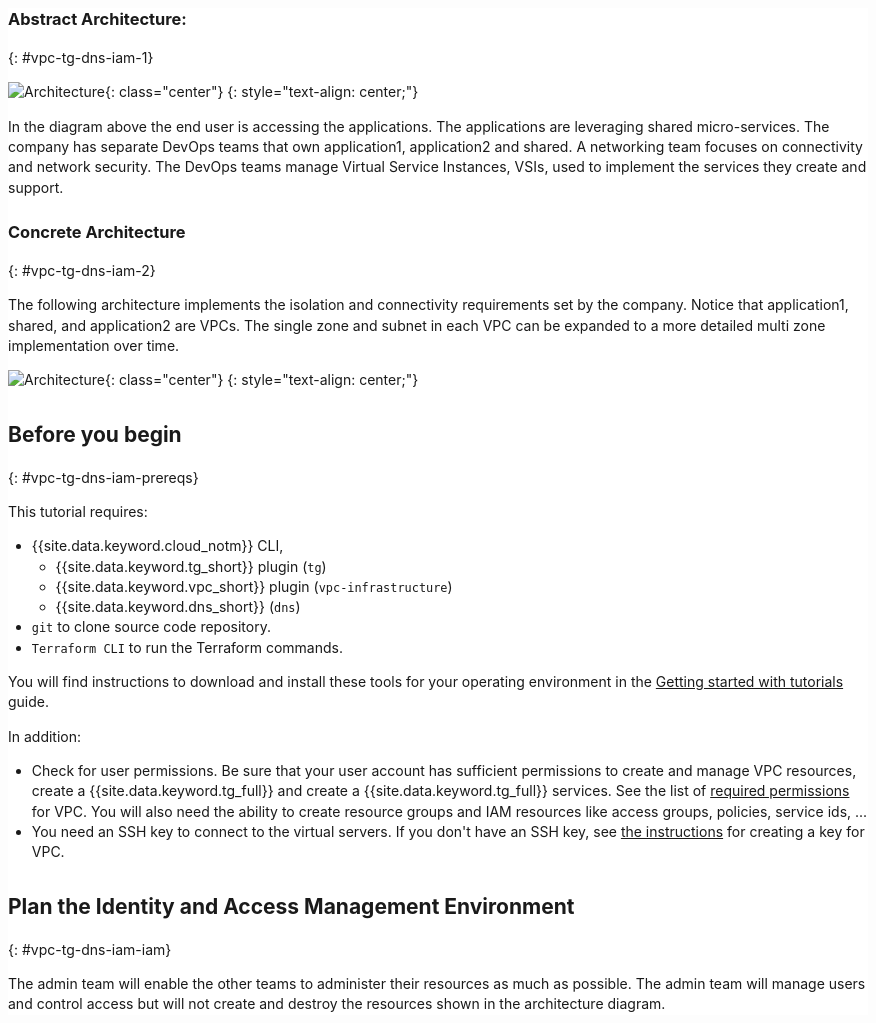 ### Abstract Architecture:
{: #vpc-tg-dns-iam-1}

![Architecture](images/solution59-vpc-tg-dns-iam/simple.png){: class="center"}
{: style="text-align: center;"}

In the diagram above the end user is accessing the applications. The applications are leveraging shared micro-services. The company has separate DevOps teams that own application1, application2 and shared. A networking team focuses on connectivity and network security. The DevOps teams manage Virtual Service Instances, VSIs, used to implement the services they create and support.

### Concrete Architecture
{: #vpc-tg-dns-iam-2}

The following architecture implements the isolation and connectivity requirements set by the company. Notice that application1, shared, and application2 are VPCs. The single zone and subnet in each VPC can be expanded to a more detailed multi zone implementation over time.

![Architecture](images/solution59-vpc-tg-dns-iam/architecture.png){: class="center"}
{: style="text-align: center;"}

## Before you begin
{: #vpc-tg-dns-iam-prereqs}

This tutorial requires:
* {{site.data.keyword.cloud_notm}} CLI,
   * {{site.data.keyword.tg_short}} plugin (`tg`)
   * {{site.data.keyword.vpc_short}} plugin (`vpc-infrastructure`)
   * {{site.data.keyword.dns_short}} (`dns`)
* `git` to clone source code repository.
* `Terraform CLI` to run the Terraform commands.

You will find instructions to download and install these tools for your operating environment in the [Getting started with tutorials](https://{DomainName}/docs/solution-tutorials?topic=solution-tutorials-tutorials) guide.

In addition:

- Check for user permissions. Be sure that your user account has sufficient permissions to create and manage VPC resources, create a {{site.data.keyword.tg_full}} and create a {{site.data.keyword.tg_full}} services. See the list of [required permissions](https://{DomainName}/docs/vpc?topic=vpc-managing-user-permissions-for-vpc-resources) for VPC.  You will also need the ability to create resource groups and IAM resources like access groups, policies, service ids, ...
- You need an SSH key to connect to the virtual servers. If you don't have an SSH key, see [the instructions](/docs/vpc?topic=vpc-ssh-keys) for creating a key for VPC. 

## Plan the Identity and Access Management Environment
{: #vpc-tg-dns-iam-iam}

The admin team will enable the other teams to administer their resources as much as possible. The admin team will manage users and control access but will not create and destroy the resources shown in the architecture diagram. 
